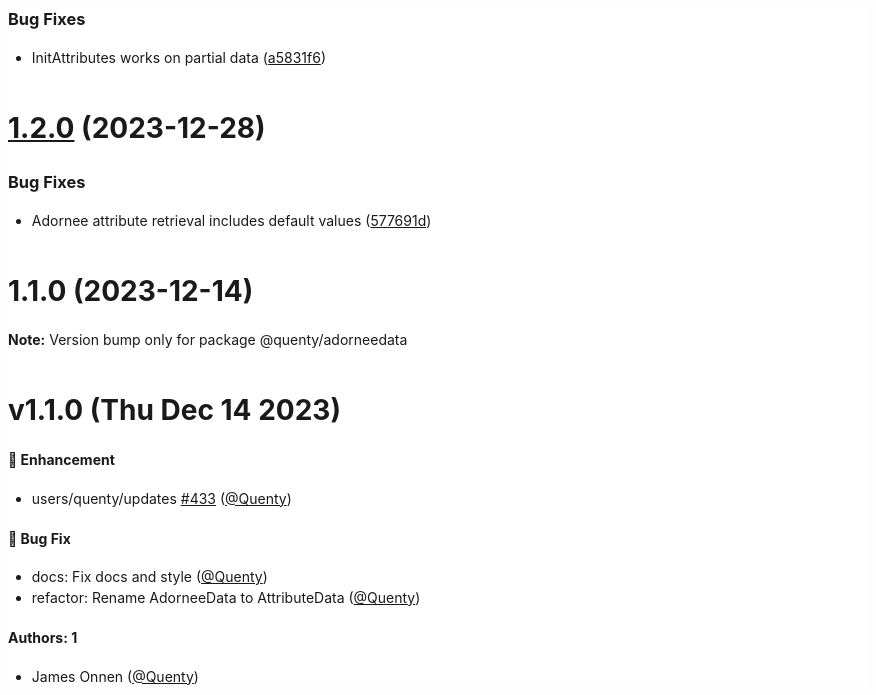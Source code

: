 
### Bug Fixes

* InitAttributes works on partial data ([a5831f6](https://github.com/Quenty/NevermoreEngine/commit/a5831f6fad116b76717bea3d2bc9d414ce58d874))





# [1.2.0](https://github.com/Quenty/NevermoreEngine/compare/@quenty/adorneedata@1.1.0...@quenty/adorneedata@1.2.0) (2023-12-28)


### Bug Fixes

* Adornee attribute retrieval includes default values ([577691d](https://github.com/Quenty/NevermoreEngine/commit/577691d0bbdf2dbb0809c71dcf733881d74670ba))





# 1.1.0 (2023-12-14)

**Note:** Version bump only for package @quenty/adorneedata





# v1.1.0 (Thu Dec 14 2023)

#### 🚀 Enhancement

- users/quenty/updates [#433](https://github.com/Quenty/NevermoreEngine/pull/433) ([@Quenty](https://github.com/Quenty))

#### 🐛 Bug Fix

- docs: Fix docs and style ([@Quenty](https://github.com/Quenty))
- refactor: Rename AdorneeData to AttributeData ([@Quenty](https://github.com/Quenty))

#### Authors: 1

- James Onnen ([@Quenty](https://github.com/Quenty))
